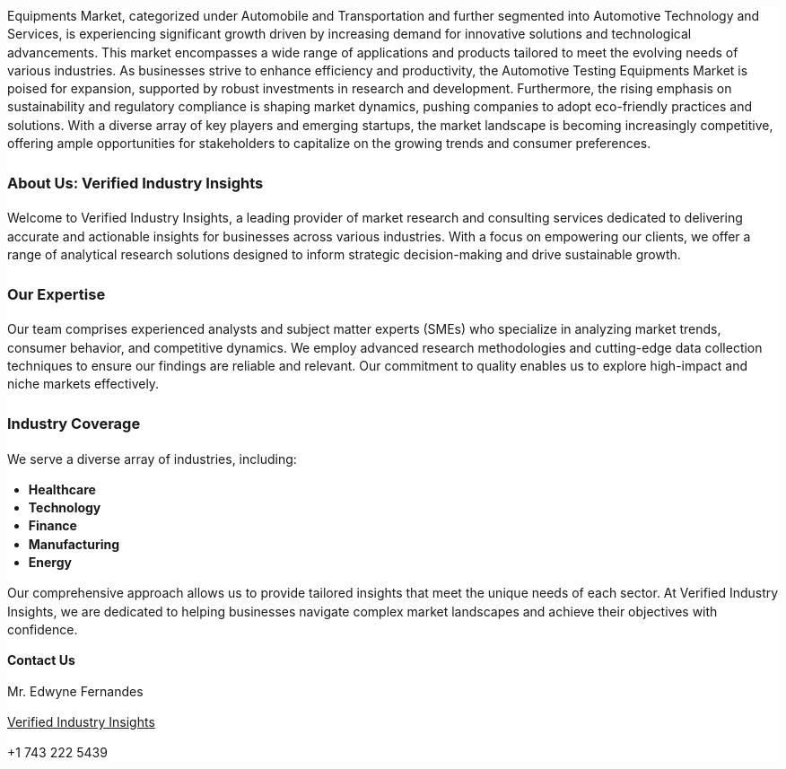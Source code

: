 Equipments Market, categorized under Automobile and Transportation and further segmented into Automotive Technology and Services, is experiencing significant growth driven by increasing demand for innovative solutions and technological advancements. This market encompasses a wide range of applications and products tailored to meet the evolving needs of various industries. As businesses strive to enhance efficiency and productivity, the Automotive Testing Equipments Market is poised for expansion, supported by robust investments in research and development. Furthermore, the rising emphasis on sustainability and regulatory compliance is shaping market dynamics, pushing companies to adopt eco-friendly practices and solutions. With a diverse array of key players and emerging startups, the market landscape is becoming increasingly competitive, offering ample opportunities for stakeholders to capitalize on the growing trends and consumer preferences.</p><h3>About Us: Verified Industry Insights</h3><p>Welcome to Verified Industry Insights, a leading provider of market research and consulting services dedicated to delivering accurate and actionable insights for businesses across various industries. With a focus on empowering our clients, we offer a range of analytical research solutions designed to inform strategic decision-making and drive sustainable growth.</p><h3>Our Expertise</h3><p>Our team comprises experienced analysts and subject matter experts (SMEs) who specialize in analyzing market trends, consumer behavior, and competitive dynamics. We employ advanced research methodologies and cutting-edge data collection techniques to ensure our findings are reliable and relevant. Our commitment to quality enables us to explore high-impact and niche markets effectively.</p><h3>Industry Coverage</h3><p>We serve a diverse array of industries, including:</p><ul><li><strong>Healthcare</strong></li><li><strong>Technology</strong></li><li><strong>Finance</strong></li><li><strong>Manufacturing</strong></li><li><strong>Energy</strong></li></ul><p>Our comprehensive approach allows us to provide tailored insights that meet the unique needs of each sector. At Verified Industry Insights, we are dedicated to helping businesses navigate complex market landscapes and achieve their objectives with confidence.</p><p><strong>Contact Us</strong></p><p>Mr. Edwyne Fernandes</p><p><a href="https://www.verifiedindustryinsights.com/">Verified Industry Insights</a></p><p>+1 743 222 5439</p>
